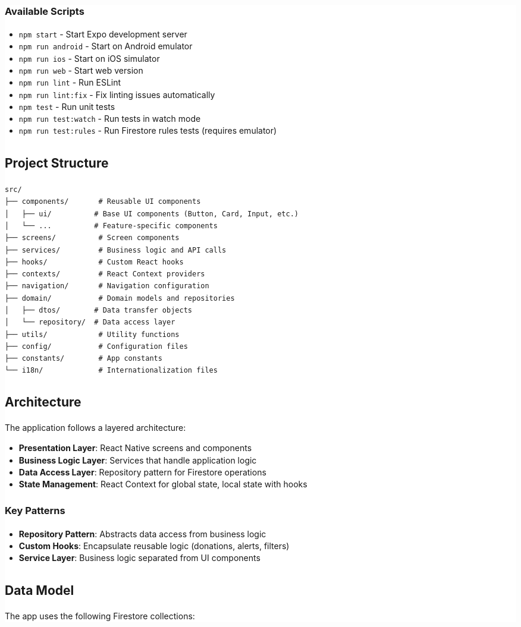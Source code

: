 ### Available Scripts

- `npm start` - Start Expo development server
- `npm run android` - Start on Android emulator
- `npm run ios` - Start on iOS simulator
- `npm run web` - Start web version
- `npm run lint` - Run ESLint
- `npm run lint:fix` - Fix linting issues automatically
- `npm test` - Run unit tests
- `npm run test:watch` - Run tests in watch mode
- `npm run test:rules` - Run Firestore rules tests (requires emulator)

## Project Structure

```
src/
├── components/       # Reusable UI components
│   ├── ui/          # Base UI components (Button, Card, Input, etc.)
│   └── ...          # Feature-specific components
├── screens/          # Screen components
├── services/         # Business logic and API calls
├── hooks/            # Custom React hooks
├── contexts/         # React Context providers
├── navigation/       # Navigation configuration
├── domain/           # Domain models and repositories
│   ├── dtos/        # Data transfer objects
│   └── repository/  # Data access layer
├── utils/            # Utility functions
├── config/           # Configuration files
├── constants/        # App constants
└── i18n/             # Internationalization files
```

## Architecture

The application follows a layered architecture:

- **Presentation Layer**: React Native screens and components
- **Business Logic Layer**: Services that handle application logic
- **Data Access Layer**: Repository pattern for Firestore operations
- **State Management**: React Context for global state, local state with hooks

### Key Patterns

- **Repository Pattern**: Abstracts data access from business logic
- **Custom Hooks**: Encapsulate reusable logic (donations, alerts, filters)
- **Service Layer**: Business logic separated from UI components

## Data Model

The app uses the following Firestore collections:
